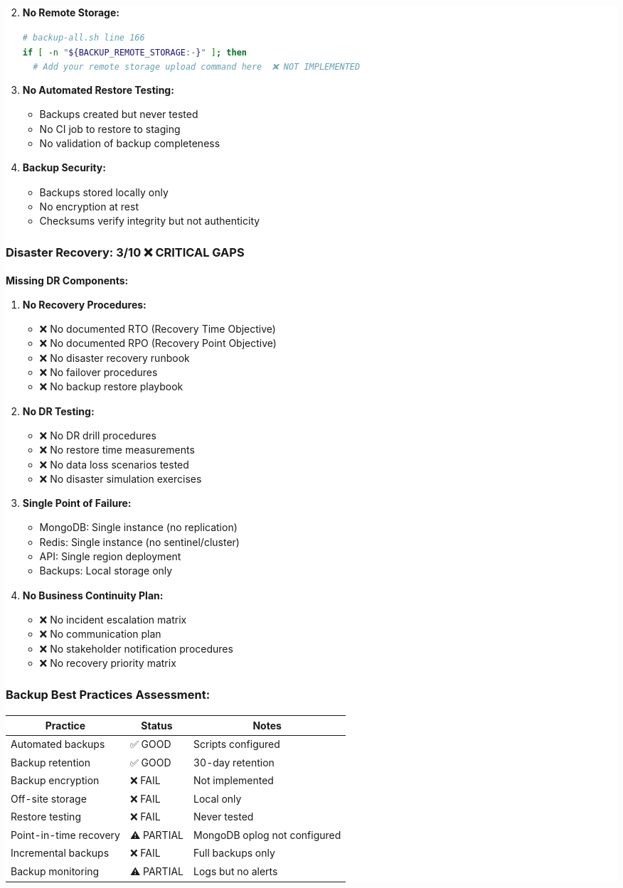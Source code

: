 2. **No Remote Storage:**

   ```bash
   # backup-all.sh line 166
   if [ -n "${BACKUP_REMOTE_STORAGE:-}" ]; then
     # Add your remote storage upload command here  ❌ NOT IMPLEMENTED
   ```

3. **No Automated Restore Testing:**
   - Backups created but never tested
   - No CI job to restore to staging
   - No validation of backup completeness

4. **Backup Security:**
   - Backups stored locally only
   - No encryption at rest
   - Checksums verify integrity but not authenticity

### Disaster Recovery: **3/10** ❌ CRITICAL GAPS

**Missing DR Components:**

1. **No Recovery Procedures:**
   - ❌ No documented RTO (Recovery Time Objective)
   - ❌ No documented RPO (Recovery Point Objective)
   - ❌ No disaster recovery runbook
   - ❌ No failover procedures
   - ❌ No backup restore playbook

2. **No DR Testing:**
   - ❌ No DR drill procedures
   - ❌ No restore time measurements
   - ❌ No data loss scenarios tested
   - ❌ No disaster simulation exercises

3. **Single Point of Failure:**
   - MongoDB: Single instance (no replication)
   - Redis: Single instance (no sentinel/cluster)
   - API: Single region deployment
   - Backups: Local storage only

4. **No Business Continuity Plan:**
   - ❌ No incident escalation matrix
   - ❌ No communication plan
   - ❌ No stakeholder notification procedures
   - ❌ No recovery priority matrix

### Backup Best Practices Assessment:

| Practice               | Status     | Notes                        |
| ---------------------- | ---------- | ---------------------------- |
| Automated backups      | ✅ GOOD    | Scripts configured           |
| Backup retention       | ✅ GOOD    | 30-day retention             |
| Backup encryption      | ❌ FAIL    | Not implemented              |
| Off-site storage       | ❌ FAIL    | Local only                   |
| Restore testing        | ❌ FAIL    | Never tested                 |
| Point-in-time recovery | ⚠️ PARTIAL | MongoDB oplog not configured |
| Incremental backups    | ❌ FAIL    | Full backups only            |
| Backup monitoring      | ⚠️ PARTIAL | Logs but no alerts           |
